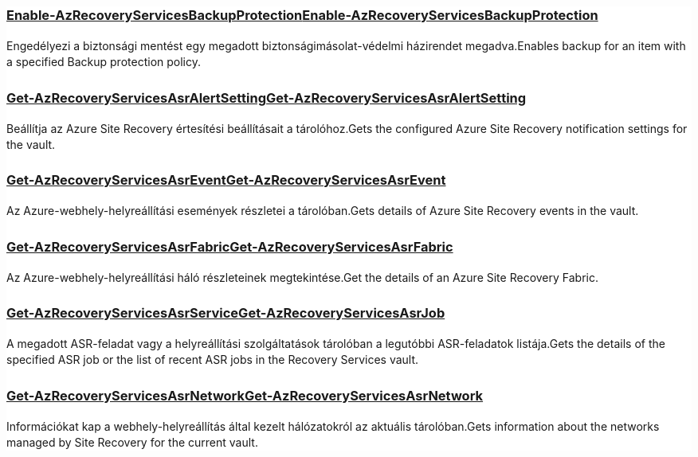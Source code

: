 ### [<span data-ttu-id="e3b5d-121">Enable-AzRecoveryServicesBackupProtection</span><span class="sxs-lookup"><span data-stu-id="e3b5d-121">Enable-AzRecoveryServicesBackupProtection</span></span>](Enable-AzRecoveryServicesBackupProtection.md)
<span data-ttu-id="e3b5d-122">Engedélyezi a biztonsági mentést egy megadott biztonságimásolat-védelmi házirendet megadva.</span><span class="sxs-lookup"><span data-stu-id="e3b5d-122">Enables backup for an item with a specified Backup protection policy.</span></span>

### [<span data-ttu-id="e3b5d-123">Get-AzRecoveryServicesAsrAlertSetting</span><span class="sxs-lookup"><span data-stu-id="e3b5d-123">Get-AzRecoveryServicesAsrAlertSetting</span></span>](Get-AzRecoveryServicesAsrAlertSetting.md)
<span data-ttu-id="e3b5d-124">Beállítja az Azure Site Recovery értesítési beállításait a tárolóhoz.</span><span class="sxs-lookup"><span data-stu-id="e3b5d-124">Gets the configured Azure Site Recovery notification settings for the vault.</span></span>

### [<span data-ttu-id="e3b5d-125">Get-AzRecoveryServicesAsrEvent</span><span class="sxs-lookup"><span data-stu-id="e3b5d-125">Get-AzRecoveryServicesAsrEvent</span></span>](Get-AzRecoveryServicesAsrEvent.md)
<span data-ttu-id="e3b5d-126">Az Azure-webhely-helyreállítási események részletei a tárolóban.</span><span class="sxs-lookup"><span data-stu-id="e3b5d-126">Gets details of Azure Site Recovery events in the vault.</span></span>

### [<span data-ttu-id="e3b5d-127">Get-AzRecoveryServicesAsrFabric</span><span class="sxs-lookup"><span data-stu-id="e3b5d-127">Get-AzRecoveryServicesAsrFabric</span></span>](Get-AzRecoveryServicesAsrFabric.md)
<span data-ttu-id="e3b5d-128">Az Azure-webhely-helyreállítási háló részleteinek megtekintése.</span><span class="sxs-lookup"><span data-stu-id="e3b5d-128">Get the details of an Azure Site Recovery Fabric.</span></span>

### [<span data-ttu-id="e3b5d-129">Get-AzRecoveryServicesAsrService</span><span class="sxs-lookup"><span data-stu-id="e3b5d-129">Get-AzRecoveryServicesAsrJob</span></span>](Get-AzRecoveryServicesAsrJob.md)
<span data-ttu-id="e3b5d-130">A megadott ASR-feladat vagy a helyreállítási szolgáltatások tárolóban a legutóbbi ASR-feladatok listája.</span><span class="sxs-lookup"><span data-stu-id="e3b5d-130">Gets the details of the specified ASR job or the list of recent ASR jobs in the Recovery Services vault.</span></span>

### [<span data-ttu-id="e3b5d-131">Get-AzRecoveryServicesAsrNetwork</span><span class="sxs-lookup"><span data-stu-id="e3b5d-131">Get-AzRecoveryServicesAsrNetwork</span></span>](Get-AzRecoveryServicesAsrNetwork.md)
<span data-ttu-id="e3b5d-132">Információkat kap a webhely-helyreállítás által kezelt hálózatokról az aktuális tárolóban.</span><span class="sxs-lookup"><span data-stu-id="e3b5d-132">Gets information about the networks managed by Site Recovery for the current vault.</span></span>
